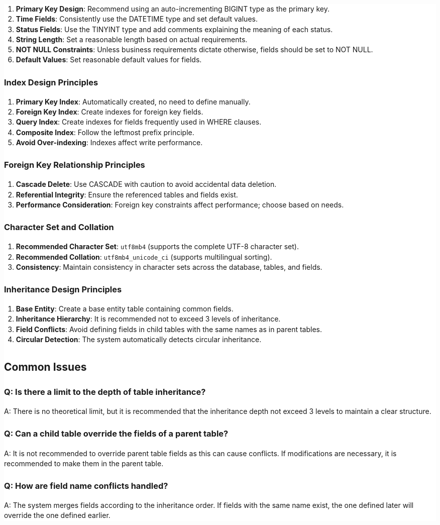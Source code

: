 1.  **Primary Key Design**: Recommend using an auto-incrementing BIGINT type as the primary key.
2.  **Time Fields**: Consistently use the DATETIME type and set default values.
3.  **Status Fields**: Use the TINYINT type and add comments explaining the meaning of each status.
4.  **String Length**: Set a reasonable length based on actual requirements.
5.  **NOT NULL Constraints**: Unless business requirements dictate otherwise, fields should be set to NOT NULL.
6.  **Default Values**: Set reasonable default values for fields.

### Index Design Principles

1.  **Primary Key Index**: Automatically created, no need to define manually.
2.  **Foreign Key Index**: Create indexes for foreign key fields.
3.  **Query Index**: Create indexes for fields frequently used in WHERE clauses.
4.  **Composite Index**: Follow the leftmost prefix principle.
5.  **Avoid Over-indexing**: Indexes affect write performance.

### Foreign Key Relationship Principles

1.  **Cascade Delete**: Use CASCADE with caution to avoid accidental data deletion.
2.  **Referential Integrity**: Ensure the referenced tables and fields exist.
3.  **Performance Consideration**: Foreign key constraints affect performance; choose based on needs.

### Character Set and Collation

1.  **Recommended Character Set**: `utf8mb4` (supports the complete UTF-8 character set).
2.  **Recommended Collation**: `utf8mb4_unicode_ci` (supports multilingual sorting).
3.  **Consistency**: Maintain consistency in character sets across the database, tables, and fields.

### Inheritance Design Principles

1.  **Base Entity**: Create a base entity table containing common fields.
2.  **Inheritance Hierarchy**: It is recommended not to exceed 3 levels of inheritance.
3.  **Field Conflicts**: Avoid defining fields in child tables with the same names as in parent tables.
4.  **Circular Detection**: The system automatically detects circular inheritance.

## Common Issues

### Q: Is there a limit to the depth of table inheritance?
A: There is no theoretical limit, but it is recommended that the inheritance depth not exceed 3 levels to maintain a clear structure.

### Q: Can a child table override the fields of a parent table?
A: It is not recommended to override parent table fields as this can cause conflicts. If modifications are necessary, it is recommended to make them in the parent table.

### Q: How are field name conflicts handled?
A: The system merges fields according to the inheritance order. If fields with the same name exist, the one defined later will override the one defined earlier.
